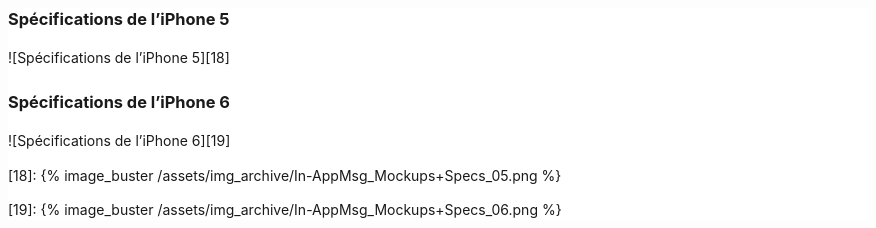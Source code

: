 ### Spécifications de l’iPhone 5

![Spécifications de l’iPhone 5][18]

### Spécifications de l’iPhone 6

![Spécifications de l’iPhone 6][19]


[18]: {% image_buster /assets/img_archive/In-AppMsg_Mockups+Specs_05.png %}

[19]: {% image_buster /assets/img_archive/In-AppMsg_Mockups+Specs_06.png %}

[25]: https://imageoptim.com/
